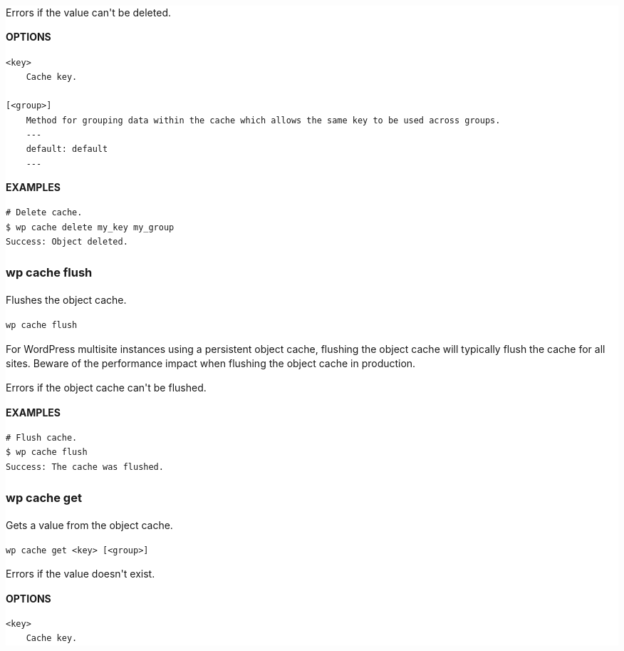 Errors if the value can't be deleted.

**OPTIONS**

	<key>
		Cache key.

	[<group>]
		Method for grouping data within the cache which allows the same key to be used across groups.
		---
		default: default
		---

**EXAMPLES**

    # Delete cache.
    $ wp cache delete my_key my_group
    Success: Object deleted.



### wp cache flush

Flushes the object cache.

~~~
wp cache flush 
~~~

For WordPress multisite instances using a persistent object cache,
flushing the object cache will typically flush the cache for all sites.
Beware of the performance impact when flushing the object cache in
production.

Errors if the object cache can't be flushed.

**EXAMPLES**

    # Flush cache.
    $ wp cache flush
    Success: The cache was flushed.



### wp cache get

Gets a value from the object cache.

~~~
wp cache get <key> [<group>]
~~~

Errors if the value doesn't exist.

**OPTIONS**

	<key>
		Cache key.
